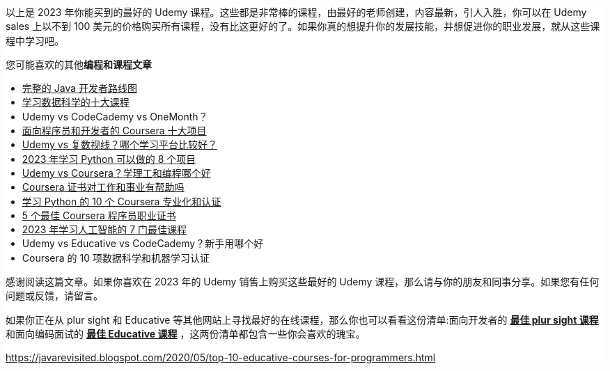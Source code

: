 以上是 2023 年你能买到的最好的 Udemy 课程。这些都是非常棒的课程，由最好的老师创建，内容最新，引人入胜，你可以在 Udemy sales 上以不到 100 美元的价格购买所有课程，没有比这更好的了。如果你真的想提升你的发展技能，并想促进你的职业发展，就从这些课程中学习吧。

您可能喜欢的其他**编程和课程文章**

*   [完整的 Java 开发者路线图](https://javarevisited.blogspot.com/2019/10/the-java-developer-roadmap.html#axzz6N3akNoox)
*   [学习数据科学的十大课程](https://javarevisited.blogspot.com/2020/08/top-10-coursera-certifications-to-learn-Data-Science-Visualization-and-Data-Analysis.html)
*   Udemy vs CodeCademy vs OneMonth？
*   [面向程序员和开发者的 Coursera 十大项目](https://javarevisited.blogspot.com/2020/08/top-10-coursera-projects-to-learn-essential-programming-skills.html)
*   [Udemy vs 复数视线？哪个学习平台比较好？](https://javarevisited.blogspot.com/2019/10/udemy-vs-pluralsight-review-which-is-better-to-learn-code.html)
*   [2023 年学习 Python 可以做的 8 个项目](/javarevisited/8-projects-you-can-buil-to-learn-python-in-2020-251dd5350d56)
*   [Udemy vs Coursera？学理工和编程哪个好](https://javarevisited.blogspot.com/2020/01/coursera-vs-udemy-which-is-better-for-programming-tech.html)
*   [Coursera 证书对工作和事业有帮助吗](https://javarevisited.blogspot.com/2020/02/does-udemy-coursera-edx-educative-or.html)
*   [学习 Python 的 10 个 Coursera 专业化和认证](https://javarevisited.blogspot.com/2020/02/10-best-coursera-courses--for-python.html)
*   [5 个最佳 Coursera 程序员职业证书](https://javarevisited.blogspot.com/2019/10/top-5-coursera-professional-certificates-for-programmers-IT-professionals.html)
*   [2023 年学习人工智能的 7 门最佳课程](/javarevisited/7-best-courses-to-learn-artificial-intelligence-in-2020-26d59d62f6fe)
*   Udemy vs Educative vs CodeCademy？新手用哪个好
*   Coursera 的 10 项数据科学和机器学习认证

感谢阅读这篇文章。如果你喜欢在 2023 年的 Udemy 销售上购买这些最好的 Udemy 课程，那么请与你的朋友和同事分享。如果您有任何问题或反馈，请留言。

如果你正在从 plur sight 和 Educative 等其他网站上寻找最好的在线课程，那么你也可以看看这份清单:面向开发者的 [**最佳 plur sight 课程**](/javarevisited/top-10-pluralsight-courses-to-learn-programming-and-software-development-during-covid-19-stay-at-30b7d8a4f88f) 和面向编码面试的 [**最佳 Educative 课程**](/javarevisited/11-best-educative-courses-for-coding-interviews-and-software-development-339ad82fee50) ，这两份清单都包含一些你会喜欢的瑰宝。

<https://javarevisited.blogspot.com/2020/05/top-10-educative-courses-for-programmers.html> 